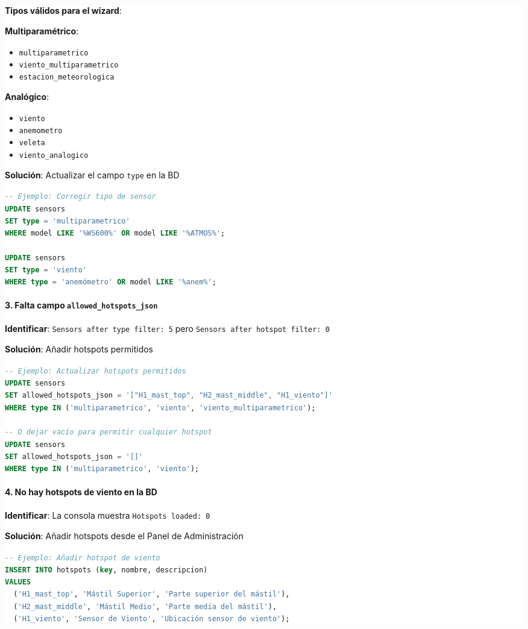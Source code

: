 **Tipos válidos para el wizard**:

**Multiparamétrico**:
- `multiparametrico`
- `viento_multiparametrico`
- `estacion_meteorologica`

**Analógico**:
- `viento`
- `anemometro`
- `veleta`
- `viento_analogico`

**Solución**: Actualizar el campo `type` en la BD

```sql
-- Ejemplo: Corregir tipo de sensor
UPDATE sensors 
SET type = 'multiparametrico' 
WHERE model LIKE '%WS600%' OR model LIKE '%ATMOS%';

UPDATE sensors 
SET type = 'viento' 
WHERE type = 'anemómetro' OR model LIKE '%anem%';
```

#### 3. **Falta campo `allowed_hotspots_json`**

**Identificar**: `Sensors after type filter: 5` pero `Sensors after hotspot filter: 0`

**Solución**: Añadir hotspots permitidos

```sql
-- Ejemplo: Actualizar hotspots permitidos
UPDATE sensors 
SET allowed_hotspots_json = '["H1_mast_top", "H2_mast_middle", "H1_viento"]'
WHERE type IN ('multiparametrico', 'viento', 'viento_multiparametrico');

-- O dejar vacío para permitir cualquier hotspot
UPDATE sensors 
SET allowed_hotspots_json = '[]'
WHERE type IN ('multiparametrico', 'viento');
```

#### 4. **No hay hotspots de viento en la BD**

**Identificar**: La consola muestra `Hotspots loaded: 0`

**Solución**: Añadir hotspots desde el Panel de Administración

```sql
-- Ejemplo: Añadir hotspot de viento
INSERT INTO hotspots (key, nombre, descripcion)
VALUES 
  ('H1_mast_top', 'Mástil Superior', 'Parte superior del mástil'),
  ('H2_mast_middle', 'Mástil Medio', 'Parte media del mástil'),
  ('H1_viento', 'Sensor de Viento', 'Ubicación sensor de viento');
```
